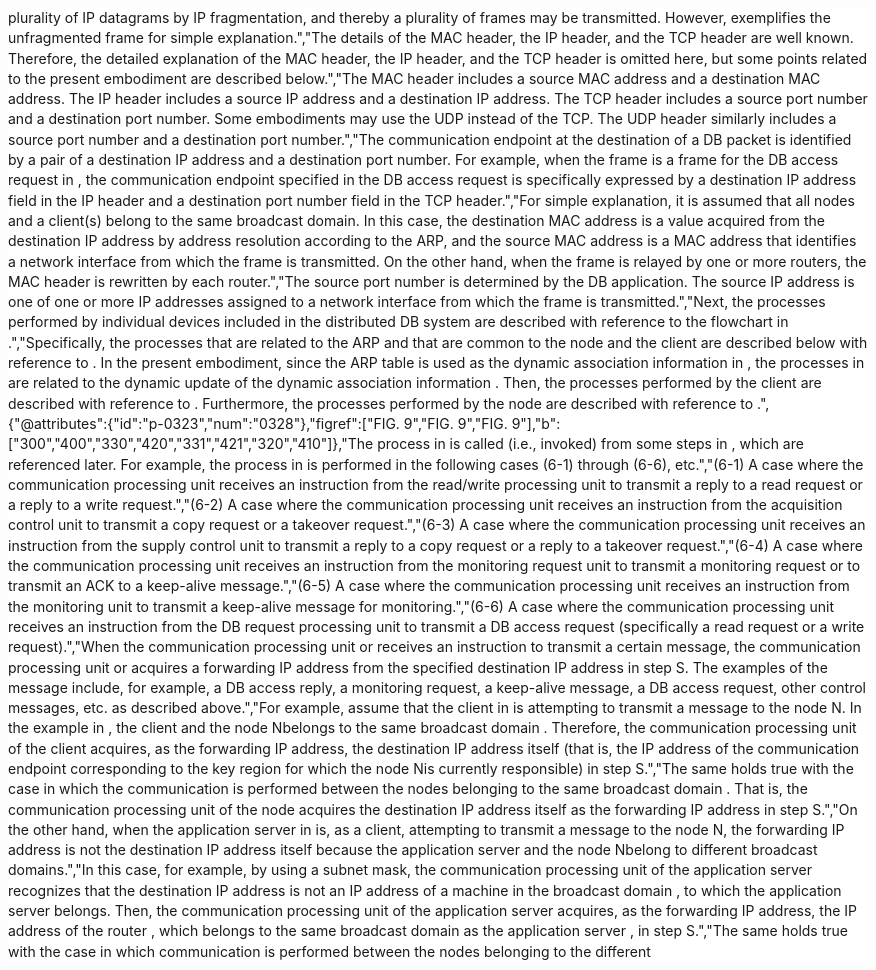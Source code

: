 plurality of IP datagrams by IP fragmentation, and thereby a plurality of frames may be transmitted. However,  exemplifies the unfragmented frame  for simple explanation.","The details of the MAC header, the IP header, and the TCP header are well known. Therefore, the detailed explanation of the MAC header, the IP header, and the TCP header is omitted here, but some points related to the present embodiment are described below.","The MAC header includes a source MAC address and a destination MAC address. The IP header includes a source IP address and a destination IP address. The TCP header includes a source port number and a destination port number. Some embodiments may use the UDP instead of the TCP. The UDP header similarly includes a source port number and a destination port number.","The communication endpoint at the destination of a DB packet is identified by a pair of a destination IP address and a destination port number. For example, when the frame  is a frame for the DB access request in , the communication endpoint specified in the DB access request is specifically expressed by a destination IP address field in the IP header and a destination port number field in the TCP header.","For simple explanation, it is assumed that all nodes and a client(s) belong to the same broadcast domain. In this case, the destination MAC address is a value acquired from the destination IP address by address resolution according to the ARP, and the source MAC address is a MAC address that identifies a network interface from which the frame  is transmitted. On the other hand, when the frame  is relayed by one or more routers, the MAC header is rewritten by each router.","The source port number is determined by the DB application. The source IP address is one of one or more IP addresses assigned to a network interface from which the frame  is transmitted.","Next, the processes performed by individual devices included in the distributed DB system are described with reference to the flowchart in .","Specifically, the processes that are related to the ARP and that are common to the node  and the client  are described below with reference to . In the present embodiment, since the ARP table is used as the dynamic association information  in , the processes in  are related to the dynamic update of the dynamic association information . Then, the processes performed by the client  are described with reference to . Furthermore, the processes performed by the node  are described with reference to .",{"@attributes":{"id":"p-0323","num":"0328"},"figref":["FIG. 9","FIG. 9","FIG. 9"],"b":["300","400","330","420","331","421","320","410"]},"The process in  is called (i.e., invoked) from some steps in , which are referenced later. For example, the process in  is performed in the following cases (6-1) through (6-6), etc.","(6-1) A case where the communication processing unit  receives an instruction from the read\/write processing unit  to transmit a reply to a read request or a reply to a write request.","(6-2) A case where the communication processing unit  receives an instruction from the acquisition control unit  to transmit a copy request or a takeover request.","(6-3) A case where the communication processing unit  receives an instruction from the supply control unit  to transmit a reply to a copy request or a reply to a takeover request.","(6-4) A case where the communication processing unit  receives an instruction from the monitoring request unit  to transmit a monitoring request or to transmit an ACK to a keep-alive message.","(6-5) A case where the communication processing unit  receives an instruction from the monitoring unit  to transmit a keep-alive message for monitoring.","(6-6) A case where the communication processing unit  receives an instruction from the DB request processing unit  to transmit a DB access request (specifically a read request or a write request).","When the communication processing unit  or  receives an instruction to transmit a certain message, the communication processing unit  or  acquires a forwarding IP address from the specified destination IP address in step S. The examples of the message include, for example, a DB access reply, a monitoring request, a keep-alive message, a DB access request, other control messages, etc. as described above.","For example, assume that the client  in  is attempting to transmit a message to the node N. In the example in , the client  and the node Nbelongs to the same broadcast domain . Therefore, the communication processing unit  of the client  acquires, as the forwarding IP address, the destination IP address itself (that is, the IP address of the communication endpoint corresponding to the key region for which the node Nis currently responsible) in step S.","The same holds true with the case in which the communication is performed between the nodes belonging to the same broadcast domain . That is, the communication processing unit  of the node  acquires the destination IP address itself as the forwarding IP address in step S.","On the other hand, when the application server  in  is, as a client, attempting to transmit a message to the node N, the forwarding IP address is not the destination IP address itself because the application server  and the node Nbelong to different broadcast domains.","In this case, for example, by using a subnet mask, the communication processing unit  of the application server  recognizes that the destination IP address is not an IP address of a machine in the broadcast domain , to which the application server  belongs. Then, the communication processing unit  of the application server  acquires, as the forwarding IP address, the IP address of the router , which belongs to the same broadcast domain  as the application server , in step S.","The same holds true with the case in which communication is performed between the nodes belonging to the different